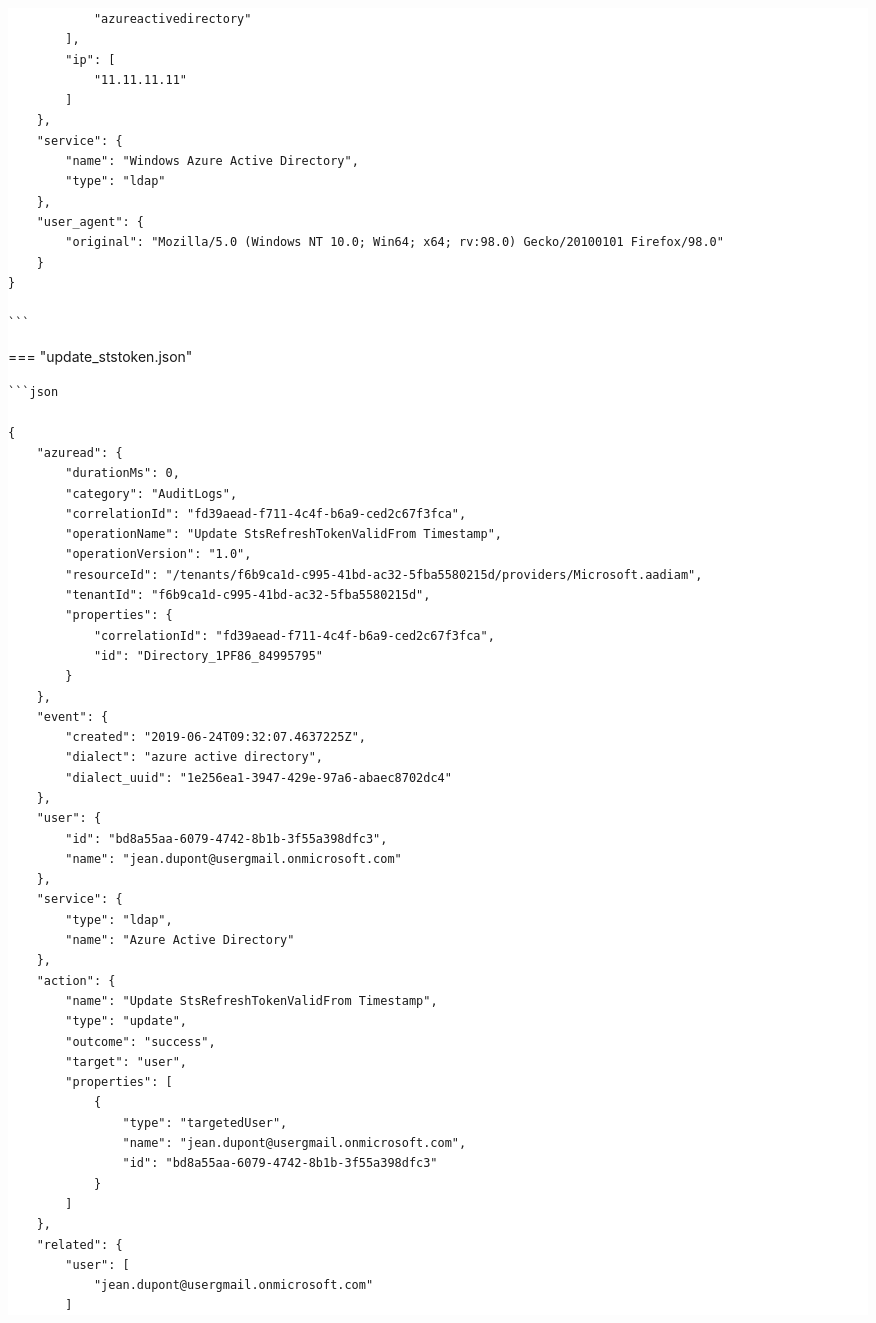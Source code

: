                 "azureactivedirectory"
            ],
            "ip": [
                "11.11.11.11"
            ]
        },
        "service": {
            "name": "Windows Azure Active Directory",
            "type": "ldap"
        },
        "user_agent": {
            "original": "Mozilla/5.0 (Windows NT 10.0; Win64; x64; rv:98.0) Gecko/20100101 Firefox/98.0"
        }
    }
    	
	```


=== "update_ststoken.json"

    ```json
	
    {
        "azuread": {
            "durationMs": 0,
            "category": "AuditLogs",
            "correlationId": "fd39aead-f711-4c4f-b6a9-ced2c67f3fca",
            "operationName": "Update StsRefreshTokenValidFrom Timestamp",
            "operationVersion": "1.0",
            "resourceId": "/tenants/f6b9ca1d-c995-41bd-ac32-5fba5580215d/providers/Microsoft.aadiam",
            "tenantId": "f6b9ca1d-c995-41bd-ac32-5fba5580215d",
            "properties": {
                "correlationId": "fd39aead-f711-4c4f-b6a9-ced2c67f3fca",
                "id": "Directory_1PF86_84995795"
            }
        },
        "event": {
            "created": "2019-06-24T09:32:07.4637225Z",
            "dialect": "azure active directory",
            "dialect_uuid": "1e256ea1-3947-429e-97a6-abaec8702dc4"
        },
        "user": {
            "id": "bd8a55aa-6079-4742-8b1b-3f55a398dfc3",
            "name": "jean.dupont@usergmail.onmicrosoft.com"
        },
        "service": {
            "type": "ldap",
            "name": "Azure Active Directory"
        },
        "action": {
            "name": "Update StsRefreshTokenValidFrom Timestamp",
            "type": "update",
            "outcome": "success",
            "target": "user",
            "properties": [
                {
                    "type": "targetedUser",
                    "name": "jean.dupont@usergmail.onmicrosoft.com",
                    "id": "bd8a55aa-6079-4742-8b1b-3f55a398dfc3"
                }
            ]
        },
        "related": {
            "user": [
                "jean.dupont@usergmail.onmicrosoft.com"
            ]